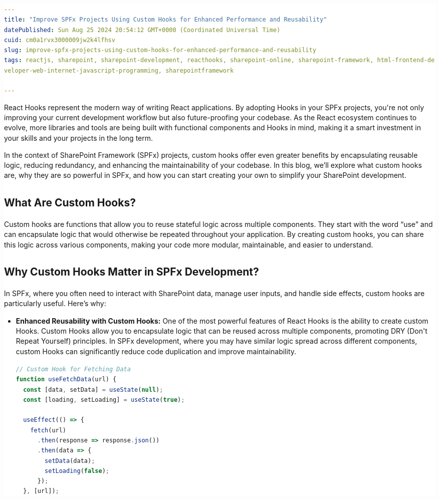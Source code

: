 ```yaml
---
title: "Improve SPFx Projects Using Custom Hooks for Enhanced Performance and Reusability"
datePublished: Sun Aug 25 2024 20:54:12 GMT+0000 (Coordinated Universal Time)
cuid: cm0a1rvx3000009jw2k4lfhsv
slug: improve-spfx-projects-using-custom-hooks-for-enhanced-performance-and-reusability
tags: reactjs, sharepoint, sharepoint-development, reacthooks, sharepoint-online, sharepoint-framework, html-frontend-developer-web-internet-javascript-programming, sharepointframework

---
```


React Hooks represent the modern way of writing React applications. By adopting Hooks in your SPFx projects, you're not only improving your current development workflow but also future-proofing your codebase. As the React ecosystem continues to evolve, more libraries and tools are being built with functional components and Hooks in mind, making it a smart investment in your skills and your projects in the long term.

In the context of SharePoint Framework (SPFx) projects, custom hooks offer even greater benefits by encapsulating reusable logic, reducing redundancy, and enhancing the maintainability of your codebase. In this blog, we’ll explore what custom hooks are, why they are so powerful in SPFx, and how you can start creating your own to simplify your SharePoint development.

## What Are Custom Hooks?

Custom hooks are functions that allow you to reuse stateful logic across multiple components. They start with the word “use” and can encapsulate logic that would otherwise be repeated throughout your application. By creating custom hooks, you can share this logic across various components, making your code more modular, maintainable, and easier to understand.

## Why Custom Hooks Matter in SPFx Development?

In SPFx, where you often need to interact with SharePoint data, manage user inputs, and handle side effects, custom hooks are particularly useful. Here’s why:

* **Enhanced Reusability with Custom Hooks:** One of the most powerful features of React Hooks is the ability to create custom Hooks. Custom Hooks allow you to encapsulate logic that can be reused across multiple components, promoting DRY (Don't Repeat Yourself) principles. In SPFx development, where you may have similar logic spread across different components, custom Hooks can significantly reduce code duplication and improve maintainability.
    
    ```typescript
    // Custom Hook for Fetching Data
    function useFetchData(url) {
      const [data, setData] = useState(null);
      const [loading, setLoading] = useState(true);
    
      useEffect(() => {
        fetch(url)
          .then(response => response.json())
          .then(data => {
            setData(data);
            setLoading(false);
          });
      }, [url]);
    